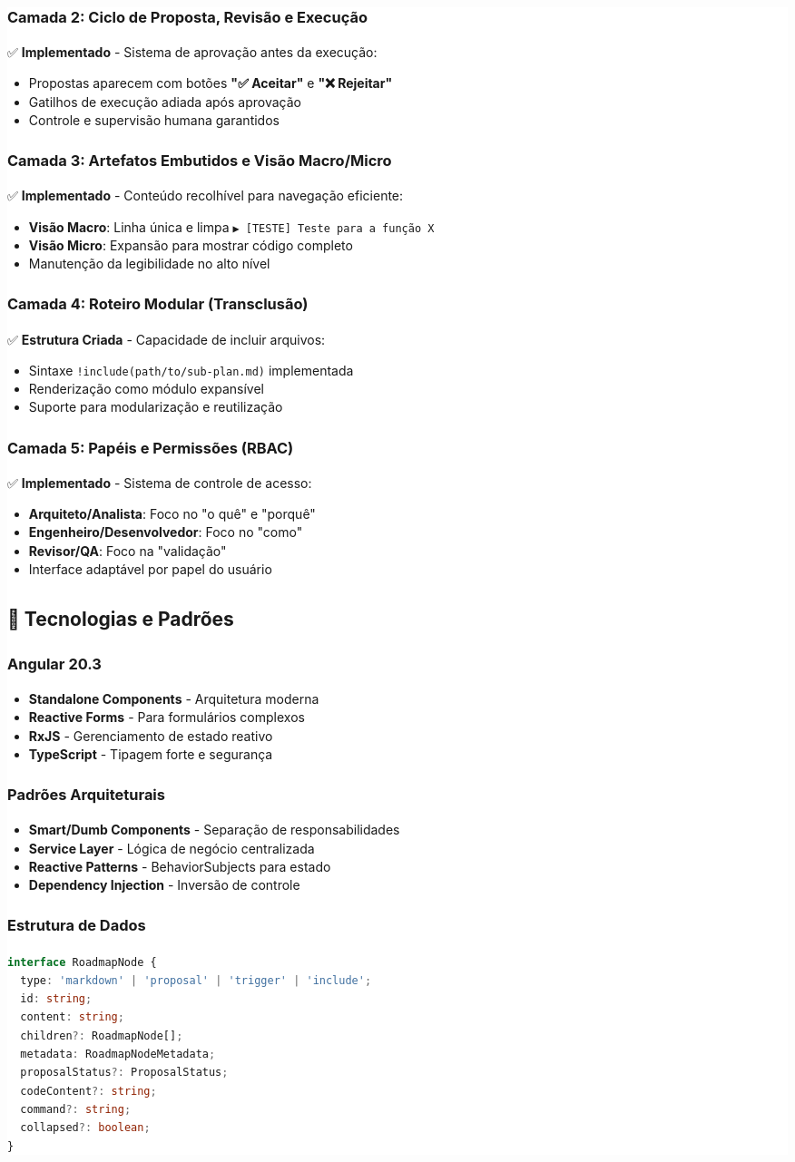 ### Camada 2: Ciclo de Proposta, Revisão e Execução
✅ **Implementado** - Sistema de aprovação antes da execução:
- Propostas aparecem com botões **"✅ Aceitar"** e **"❌ Rejeitar"**
- Gatilhos de execução adiada após aprovação
- Controle e supervisão humana garantidos

### Camada 3: Artefatos Embutidos e Visão Macro/Micro
✅ **Implementado** - Conteúdo recolhível para navegação eficiente:
- **Visão Macro**: Linha única e limpa `▶️ [TESTE] Teste para a função X`
- **Visão Micro**: Expansão para mostrar código completo
- Manutenção da legibilidade no alto nível

### Camada 4: Roteiro Modular (Transclusão)
✅ **Estrutura Criada** - Capacidade de incluir arquivos:
- Sintaxe `!include(path/to/sub-plan.md)` implementada
- Renderização como módulo expansível
- Suporte para modularização e reutilização

### Camada 5: Papéis e Permissões (RBAC)
✅ **Implementado** - Sistema de controle de acesso:
- **Arquiteto/Analista**: Foco no "o quê" e "porquê"
- **Engenheiro/Desenvolvedor**: Foco no "como"
- **Revisor/QA**: Foco na "validação"
- Interface adaptável por papel do usuário

## 🔧 Tecnologias e Padrões

### Angular 20.3
- **Standalone Components** - Arquitetura moderna
- **Reactive Forms** - Para formulários complexos
- **RxJS** - Gerenciamento de estado reativo
- **TypeScript** - Tipagem forte e segurança

### Padrões Arquiteturais
- **Smart/Dumb Components** - Separação de responsabilidades
- **Service Layer** - Lógica de negócio centralizada
- **Reactive Patterns** - BehaviorSubjects para estado
- **Dependency Injection** - Inversão de controle

### Estrutura de Dados
```typescript
interface RoadmapNode {
  type: 'markdown' | 'proposal' | 'trigger' | 'include';
  id: string;
  content: string;
  children?: RoadmapNode[];
  metadata: RoadmapNodeMetadata;
  proposalStatus?: ProposalStatus;
  codeContent?: string;
  command?: string;
  collapsed?: boolean;
}
```
